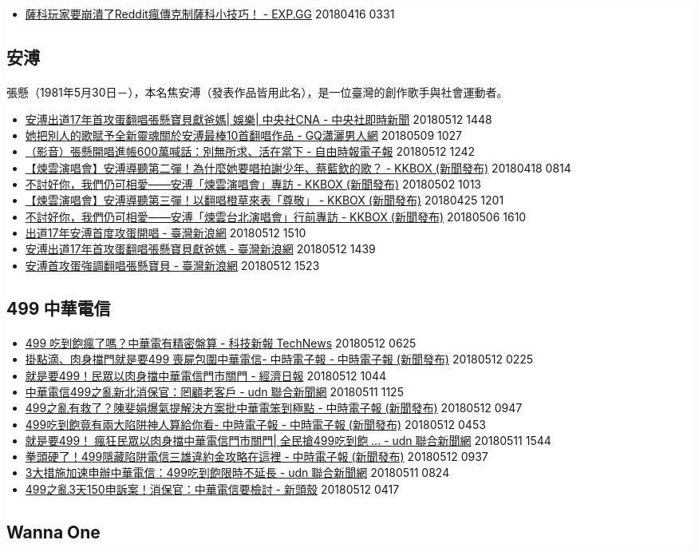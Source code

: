 - [薩科玩家要崩潰了Reddit瘋傳克制薩科小技巧！ - EXP.GG](https://exp.gg/%E6%96%B0%E8%81%9E%E5%B0%88%E5%8D%80/31480 "薩科玩家要崩潰了Reddit瘋傳克制薩科小技巧！ - EXP.GG") 20180416 0331

## 安溥

張懸（1981年5月30日－），本名焦安溥（發表作品皆用此名），是一位臺灣的創作歌手與社會運動者。
- [安溥出道17年首攻蛋翻唱張懸寶貝獻爸媽| 娛樂| 中央社CNA - 中央社即時新聞](http://www.cna.com.tw/news/amov/201805120227-1.aspx "安溥出道17年首攻蛋翻唱張懸寶貝獻爸媽| 娛樂| 中央社CNA - 中央社即時新聞") 20180512 1448
- [她把別人的歌賦予全新靈魂關於安溥最棒10首翻唱作品 - GQ瀟灑男人網](https://www.gq.com.tw/entertainment/culture/content-36051.html "她把別人的歌賦予全新靈魂關於安溥最棒10首翻唱作品 - GQ瀟灑男人網") 20180509 1027
- [（影音）張懸開唱進帳600萬喊話：別無所求、活在當下 - 自由時報電子報](http://ent.ltn.com.tw/news/breakingnews/2424129 "（影音）張懸開唱進帳600萬喊話：別無所求、活在當下 - 自由時報電子報") 20180512 1242
- [【煉雲演唱會】安溥導聽第二彈！為什麼她要唱拍謝少年、蔡藍欽的歌？ - KKBOX (新聞發布)](https://www.kkbox.com/tw/tc/column/features-0-2532-1.html "【煉雲演唱會】安溥導聽第二彈！為什麼她要唱拍謝少年、蔡藍欽的歌？ - KKBOX (新聞發布)") 20180418 0814
- [不討好你，我們仍可相愛——安溥「煉雲演唱會」專訪 - KKBOX (新聞發布)](https://www.kkbox.com/tw/tc/column/interviews-0-1118-1.html "不討好你，我們仍可相愛——安溥「煉雲演唱會」專訪 - KKBOX (新聞發布)") 20180502 1013
- [【煉雲演唱會】安溥導聽第三彈！以翻唱橙草來表「尊敬」 - KKBOX (新聞發布)](https://www.kkbox.com/tw/tc/column/features-0-2541-1.html "【煉雲演唱會】安溥導聽第三彈！以翻唱橙草來表「尊敬」 - KKBOX (新聞發布)") 20180425 1201
- [不討好你，我們仍可相愛——安溥「煉雲台北演唱會」行前專訪 - KKBOX (新聞發布)](https://www.kkbox.com/hk/tc/column/interviews-0-857-1.html "不討好你，我們仍可相愛——安溥「煉雲台北演唱會」行前專訪 - KKBOX (新聞發布)") 20180506 1610
- [出道17年安溥首度攻蛋開唱 - 臺灣新浪網](http://news.sina.com.tw/article/20180512/26840178.html "出道17年安溥首度攻蛋開唱 - 臺灣新浪網") 20180512 1510
- [安溥出道17年首攻蛋翻唱張懸寶貝獻爸媽 - 臺灣新浪網](http://news.sina.com.tw/article/20180512/26840172.html "安溥出道17年首攻蛋翻唱張懸寶貝獻爸媽 - 臺灣新浪網") 20180512 1439
- [安溥首攻蛋強調翻唱張懸寶貝 - 臺灣新浪網](http://news.sina.com.tw/article/20180512/26840176.html "安溥首攻蛋強調翻唱張懸寶貝 - 臺灣新浪網") 20180512 1523

## 499 中華電信


- [499 吃到飽瘋了嗎？中華電有精密盤算 - 科技新報 TechNews](https://technews.tw/2018/05/12/499-price-war/ "499 吃到飽瘋了嗎？中華電有精密盤算 - 科技新報 TechNews") 20180512 0625
- [掛點滴、肉身擋門就是要499 喪屍包圍中華電信- 中時電子報 - 中時電子報 (新聞發布)](http://www.chinatimes.com/realtimenews/20180512001114-260405 "掛點滴、肉身擋門就是要499 喪屍包圍中華電信- 中時電子報 - 中時電子報 (新聞發布)") 20180512 0225
- [就是要499！民眾以肉身擋中華電信門市關門 - 經濟日報](https://money.udn.com/money/story/5612/3137863 "就是要499！民眾以肉身擋中華電信門市關門 - 經濟日報") 20180512 1044
- [中華電信499之亂新北消保官：罔顧老客戶 - udn 聯合新聞網](https://udn.com/news/story/7266/3137339 "中華電信499之亂新北消保官：罔顧老客戶 - udn 聯合新聞網") 20180511 1125
- [499之亂有救了？陳斐娟爆氣提解決方案批中華電笨到極點 - 中時電子報 (新聞發布)](http://www.chinatimes.com/realtimenews/20180512002237-260404 "499之亂有救了？陳斐娟爆氣提解決方案批中華電笨到極點 - 中時電子報 (新聞發布)") 20180512 0947
- [499吃到飽竟有兩大陷阱神人算給你看- 中時電子報 - 中時電子報 (新聞發布)](http://www.chinatimes.com/realtimenews/20180512001412-260405 "499吃到飽竟有兩大陷阱神人算給你看- 中時電子報 - 中時電子報 (新聞發布)") 20180512 0453
- [就是要499！ 瘋狂民眾以肉身擋中華電信門市關門| 全民搶499吃到飽 ... - udn 聯合新聞網](https://udn.com/news/story/7266/3137863 "就是要499！ 瘋狂民眾以肉身擋中華電信門市關門| 全民搶499吃到飽 ... - udn 聯合新聞網") 20180511 1544
- [拳頭硬了！499隱藏陷阱電信三雄違約金攻略在這裡 - 中時電子報 (新聞發布)](http://www.chinatimes.com/realtimenews/20180512002195-260405 "拳頭硬了！499隱藏陷阱電信三雄違約金攻略在這裡 - 中時電子報 (新聞發布)") 20180512 0937
- [3大措施加速申辦中華電信：499吃到飽限時不延長 - udn 聯合新聞網](https://udn.com/news/story/7270/3137034 "3大措施加速申辦中華電信：499吃到飽限時不延長 - udn 聯合新聞網") 20180511 0824
- [499之亂3天150申訴案！消保官：中華電信要檢討 - 新頭殼](http://newtalk.tw/news/view/2018-05-12/124085 "499之亂3天150申訴案！消保官：中華電信要檢討 - 新頭殼") 20180512 0417

## Wanna One
